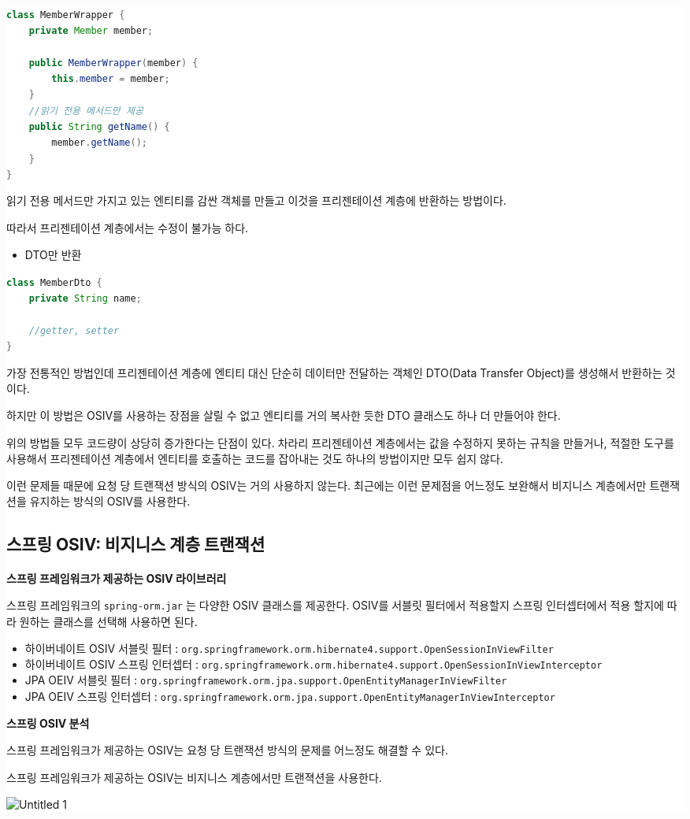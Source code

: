 ```java
class MemberWrapper {
	private Member member;
	
	public MemberWrapper(member) {
		this.member = member;
	}
	//읽기 전용 메서드만 제공
	public String getName() {
		member.getName();
	}
}
```

읽기 전용 메서드만 가지고 있는 엔티티를 감싼 객체를 만들고 이것을 프리젠테이션 계층에 반환하는 방법이다.

따라서 프리젠테이션 계층에서는 수정이 불가능 하다.

- DTO만 반환

```java
class MemberDto {
	private String name;
	
	//getter, setter
}
```

가장 전통적인 방법인데 프리젠테이션 계층에 엔티티 대신 단순히 데이터만 전달하는 객체인 DTO(Data Transfer Object)를 생성해서 반환하는 것이다.

하지만 이 방법은 OSIV를 사용하는 장점을 살릴 수 없고 엔티티를 거의 복사한 듯한 DTO 클래스도 하나 더 만들어야 한다.

위의 방법들 모두 코드량이 상당히 증가한다는 단점이 있다. 차라리 프리젠테이션 계층에서는 값을 수정하지 못하는 규칙을 만들거나, 적절한 도구를 사용해서 프리젠테이션 계층에서 엔티티를 호출하는 코드를 잡아내는 것도 하나의 방법이지만 모두 쉽지 않다.

이런 문제들 때문에 요청 당 트랜잭션 방식의 OSIV는 거의 사용하지 않는다. 최근에는 이런 문제점을 어느정도 보완해서 비지니스 계층에서만 트랜잭션을 유지하는 방식의 OSIV를 사용한다.

## 스프링 OSIV: 비지니스 계층 트랜잭션

**스프링 프레임워크가 제공하는 OSIV 라이브러리**

스프링 프레임워크의 `spring-orm.jar` 는 다양한 OSIV 클래스를 제공한다. OSIV를 서블릿 필터에서 적용할지 스프링 인터셉터에서 적용 할지에 따라 원하는 클래스를 선택해 사용하면 된다.

- 하이버네이트 OSIV 서블릿 필터 : `org.springframework.orm.hibernate4.support.OpenSessionInViewFilter`
- 하이버네이트 OSIV 스프링 인터셉터 : `org.springframework.orm.hibernate4.support.OpenSessionInViewInterceptor`
- JPA OEIV 서블릿 필터 : `org.springframework.orm.jpa.support.OpenEntityManagerInViewFilter`
- JPA OEIV 스프링 인터셉터 : `org.springframework.orm.jpa.support.OpenEntityManagerInViewInterceptor`

**스프링 OSIV 분석**

스프링 프레임워크가 제공하는 OSIV는 요청 당 트랜잭션 방식의 문제를 어느정도 해결할 수 있다.

스프링 프레임워크가 제공하는 OSIV는 비지니스 계층에서만 트랜젹션을 사용한다. 

<img width="610" alt="Untitled 1" src="https://user-images.githubusercontent.com/75190035/165265578-9b1a8db1-b2fd-4343-83de-ab38dfed9a9d.png">
